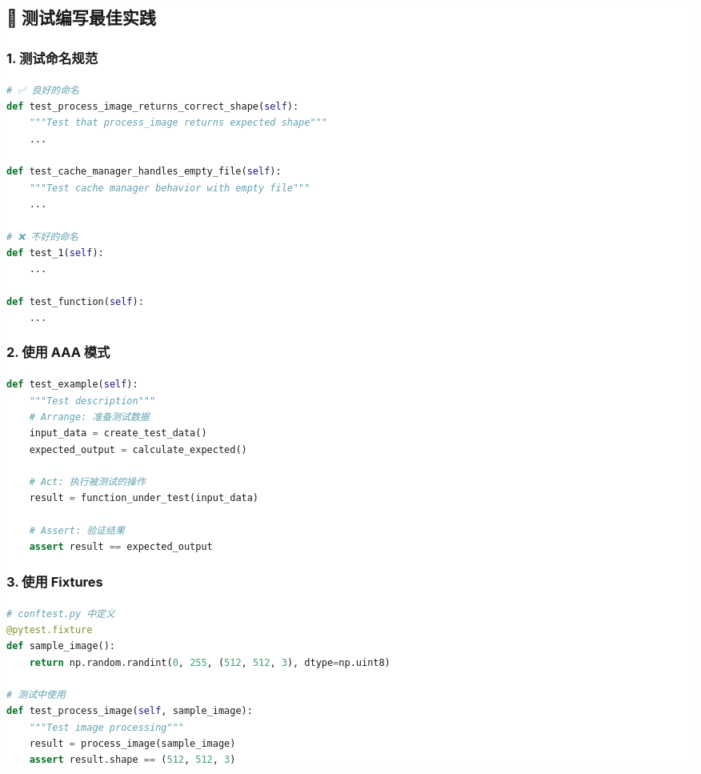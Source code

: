 
## 🧪 测试编写最佳实践

### 1. 测试命名规范
```python
# ✅ 良好的命名
def test_process_image_returns_correct_shape(self):
    """Test that process_image returns expected shape"""
    ...

def test_cache_manager_handles_empty_file(self):
    """Test cache manager behavior with empty file"""
    ...

# ❌ 不好的命名
def test_1(self):
    ...

def test_function(self):
    ...
```

### 2. 使用 AAA 模式
```python
def test_example(self):
    """Test description"""
    # Arrange: 准备测试数据
    input_data = create_test_data()
    expected_output = calculate_expected()

    # Act: 执行被测试的操作
    result = function_under_test(input_data)

    # Assert: 验证结果
    assert result == expected_output
```

### 3. 使用 Fixtures
```python
# conftest.py 中定义
@pytest.fixture
def sample_image():
    return np.random.randint(0, 255, (512, 512, 3), dtype=np.uint8)

# 测试中使用
def test_process_image(self, sample_image):
    """Test image processing"""
    result = process_image(sample_image)
    assert result.shape == (512, 512, 3)
```
